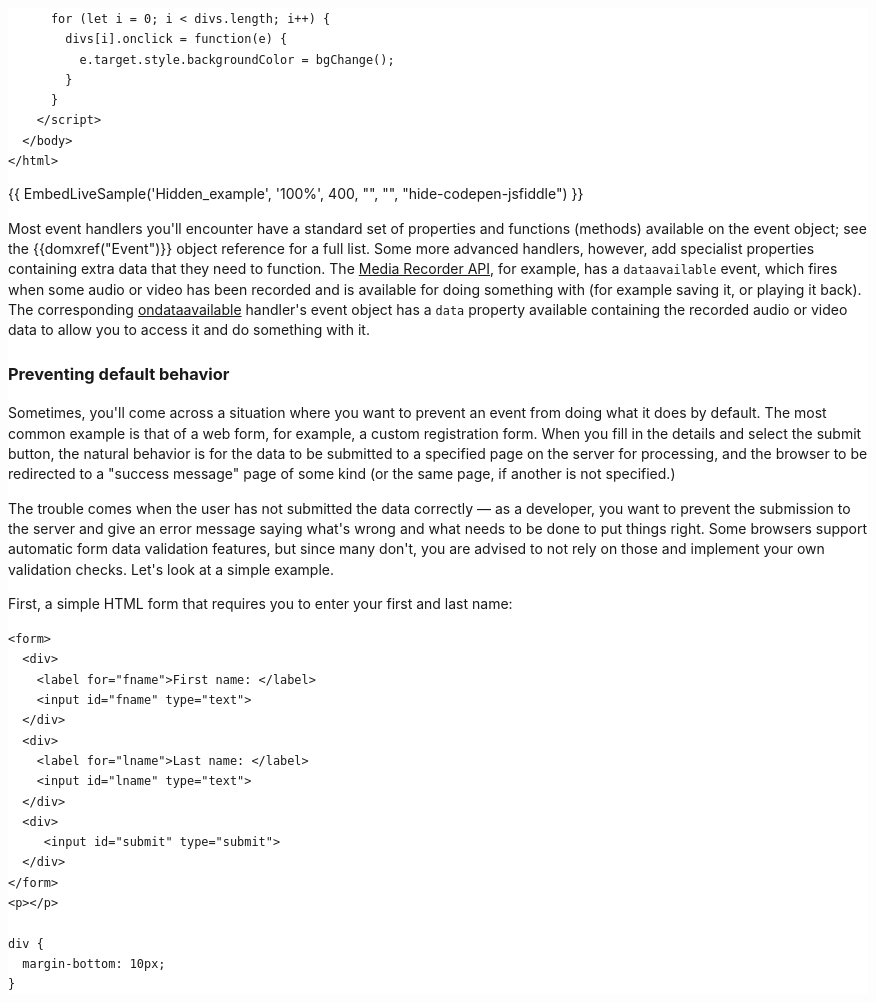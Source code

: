           for (let i = 0; i < divs.length; i++) {
            divs[i].onclick = function(e) {
              e.target.style.backgroundColor = bgChange();
            }
          }
        </script>
      </body>
    </html>

{{ EmbedLiveSample('Hidden\_example', '100%', 400, "", "", "hide-codepen-jsfiddle") }}

Most event handlers you'll encounter have a standard set of properties and functions (methods) available on the event object; see the {{domxref("Event")}} object reference for a full list. Some more advanced handlers, however, add specialist properties containing extra data that they need to function. The [Media Recorder API](/en-US/docs/Web/API/MediaStream_Recording_API), for example, has a `dataavailable` event, which fires when some audio or video has been recorded and is available for doing something with (for example saving it, or playing it back). The corresponding [ondataavailable](/en-US/docs/Web/API/MediaRecorder/ondataavailable) handler's event object has a `data` property available containing the recorded audio or video data to allow you to access it and do something with it.

### Preventing default behavior

Sometimes, you'll come across a situation where you want to prevent an event from doing what it does by default. The most common example is that of a web form, for example, a custom registration form. When you fill in the details and select the submit button, the natural behavior is for the data to be submitted to a specified page on the server for processing, and the browser to be redirected to a "success message" page of some kind (or the same page, if another is not specified.)

The trouble comes when the user has not submitted the data correctly — as a developer, you want to prevent the submission to the server and give an error message saying what's wrong and what needs to be done to put things right. Some browsers support automatic form data validation features, but since many don't, you are advised to not rely on those and implement your own validation checks. Let's look at a simple example.

First, a simple HTML form that requires you to enter your first and last name:

    <form>
      <div>
        <label for="fname">First name: </label>
        <input id="fname" type="text">
      </div>
      <div>
        <label for="lname">Last name: </label>
        <input id="lname" type="text">
      </div>
      <div>
         <input id="submit" type="submit">
      </div>
    </form>
    <p></p>

    div {
      margin-bottom: 10px;
    }
